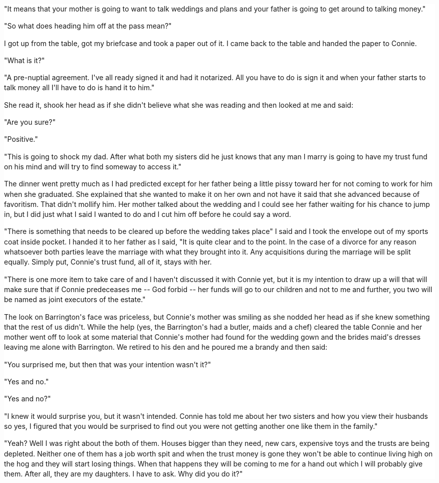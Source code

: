 "It means that your mother is going to want to talk weddings and plans and your father is going to get around to talking money." 

"So what does heading him off at the pass mean?" 

I got up from the table, got my briefcase and took a paper out of it. I came back to the table and handed the paper to Connie. 

"What is it?" 

"A pre-nuptial agreement. I've all ready signed it and had it notarized. All you have to do is sign it and when your father starts to talk money all I'll have to do is hand it to him." 

She read it, shook her head as if she didn't believe what she was reading and then looked at me and said: 

"Are you sure?" 

"Positive." 

"This is going to shock my dad. After what both my sisters did he just knows that any man I marry is going to have my trust fund on his mind and will try to find someway to access it." 

The dinner went pretty much as I had predicted except for her father being a little pissy toward her for not coming to work for him when she graduated. She explained that she wanted to make it on her own and not have it said that she advanced because of favoritism. That didn't mollify him. Her mother talked about the wedding and I could see her father waiting for his chance to jump in, but I did just what I said I wanted to do and I cut him off before he could say a word. 

"There is something that needs to be cleared up before the wedding takes place" I said and I took the envelope out of my sports coat inside pocket. I handed it to her father as I said, "It is quite clear and to the point. In the case of a divorce for any reason whatsoever both parties leave the marriage with what they brought into it. Any acquisitions during the marriage will be split equally. Simply put, Connie's trust fund, all of it, stays with her. 

"There is one more item to take care of and I haven't discussed it with Connie yet, but it is my intention to draw up a will that will make sure that if Connie predeceases me -- God forbid -- her funds will go to our children and not to me and further, you two will be named as joint executors of the estate." 

The look on Barrington's face was priceless, but Connie's mother was smiling as she nodded her head as if she knew something that the rest of us didn't. While the help (yes, the Barrington's had a butler, maids and a chef) cleared the table Connie and her mother went off to look at some material that Connie's mother had found for the wedding gown and the brides maid's dresses leaving me alone with Barrington. We retired to his den and he poured me a brandy and then said: 

"You surprised me, but then that was your intention wasn't it?" 

"Yes and no." 

"Yes and no?" 

"I knew it would surprise you, but it wasn't intended. Connie has told me about her two sisters and how you view their husbands so yes, I figured that you would be surprised to find out you were not getting another one like them in the family." 

"Yeah? Well I was right about the both of them. Houses bigger than they need, new cars, expensive toys and the trusts are being depleted. Neither one of them has a job worth spit and when the trust money is gone they won't be able to continue living high on the hog and they will start losing things. When that happens they will be coming to me for a hand out which I will probably give them. After all, they are my daughters. I have to ask. Why did you do it?" 
